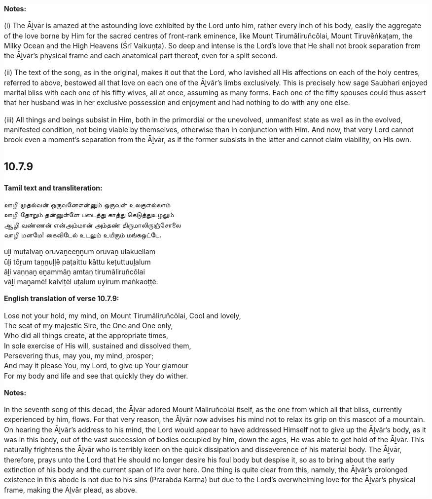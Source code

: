 **Notes:**

\(i\) The Āḻvār is amazed at the astounding love exhibited by the Lord unto him, rather every inch of his body, easily the aggregate of the love borne by Him for the sacred centres of front-rank eminence, like Mount Tirumāliruñcōlai, Mount Tiruvēṅkaṭam, the Milky Ocean and the High Heavens (Śrī Vaikuṇṭa). So deep and intense is the Lord’s love that He shall not brook separation from the Āḻvār’s physical frame and each anatomical part thereof, even for a split second.

\(ii\) The text of the song, as in the original, makes it out that the Lord, who lavished all His affections on each of the holy centres, referred to above, bestowed all that love on each one of the Āḻvār’s limbs exclusively. This is precisely how sage Saubhari enjoyed marital bliss with each one of his fifty wives, all at once, assuming as many forms. Each one of the fifty spouses could thus assert that her husband was in her exclusive possession and enjoyment and had nothing to do with any one else.

\(iii\) All things and beings subsist in Him, both in the primordial or the unevolved, unmanifest state as well as in the evolved, manifested condition, not being viable by themselves, otherwise than in conjunction with Him. And now, that very Lord cannot brook even a moment’s separation from the Āḻvār, as if the former subsists in the latter and cannot claim viability, on His own.




## 10.7.9
**Tamil text and transliteration:**

ஊழி முதல்வன் ஒருவனேஎன்னும் ஒருவன் உலகுஎல்லாம்  
ஊழி தோறும் தன்னுள்ளே படைத்து காத்து கெடுத்துஉழலும்  
ஆழி வண்ணன் என்அம்மான் அம்தண் திருமாலிருஞ்சோலை  
வாழி மனமே! கைவிடேல் உடலும் உயிரும் மங்கஒட்டே.

ūḻi mutalvaṉ oruvaṉēeṉṉum oruvaṉ ulakuellām  
ūḻi tōṟum taṉṉuḷḷē paṭaittu kāttu keṭuttuuḻalum  
āḻi vaṇṇaṉ eṉammāṉ amtaṇ tirumāliruñcōlai  
vāḻi maṉamē! kaiviṭēl uṭalum uyirum maṅkaoṭṭē.

**English translation of verse 10.7.9:**

Lose not your hold, my mind, on Mount Tirumāliruñcōlai, Cool and lovely,  
The seat of my majestic Sire, the One and One only,  
Who did all things create, at the appropriate times,  
In sole exercise of His will, sustained and dissolved them,  
Persevering thus, may you, my mind, prosper;  
And may it please You, my Lord, to give up Your glamour  
For my body and life and see that quickly they do wither.

**Notes:**

In the seventh song of this decad, the Āḻvār adored Mount Māliruñcōlai itself, as the one from which all that bliss, currently experienced by him, flows. For that very reason, the Āḻvār now advises his mind not to relax its grip on this mascot of a mountain. On hearing the Āḻvār’s address to his mind, the Lord would appear to have addressed Himself not to give up the Āḻvār’s body, as it was in this body, out of the vast succession of bodies occupied by him, down the ages, He was able to get hold of the Āḻvār. This naturally frightens the Āḻvār who is terribly keen on the quick dissipation and disseverence of his material body. The Āḻvār, therefore, prays unto the Lord that He should no longer desire his foul body but despise it, so as to bring about the early extinction of his body and the current span of life over here. One thing is quite clear from this, namely, the Āḻvār’s prolonged existence in this abode is not due to his sins (Prārabda Karma) but due to the Lord’s overwhelming love for the Āḻvār’s physical frame, making the Āḻvār plead, as above.

